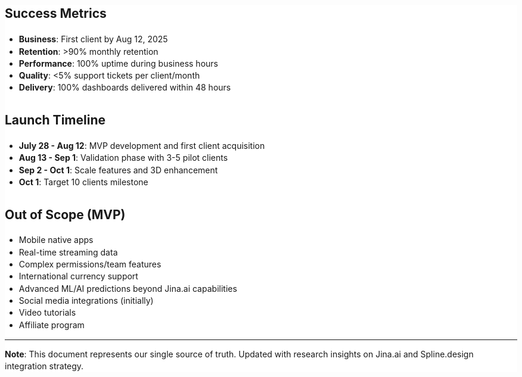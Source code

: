## Success Metrics
- **Business**: First client by Aug 12, 2025
- **Retention**: >90% monthly retention
- **Performance**: 100% uptime during business hours
- **Quality**: <5% support tickets per client/month
- **Delivery**: 100% dashboards delivered within 48 hours

## Launch Timeline
- **July 28 - Aug 12**: MVP development and first client acquisition
- **Aug 13 - Sep 1**: Validation phase with 3-5 pilot clients
- **Sep 2 - Oct 1**: Scale features and 3D enhancement
- **Oct 1**: Target 10 clients milestone

## Out of Scope (MVP)
- Mobile native apps
- Real-time streaming data
- Complex permissions/team features
- International currency support
- Advanced ML/AI predictions beyond Jina.ai capabilities
- Social media integrations (initially)
- Video tutorials
- Affiliate program

---

**Note**: This document represents our single source of truth. Updated with research insights on Jina.ai and Spline.design integration strategy.